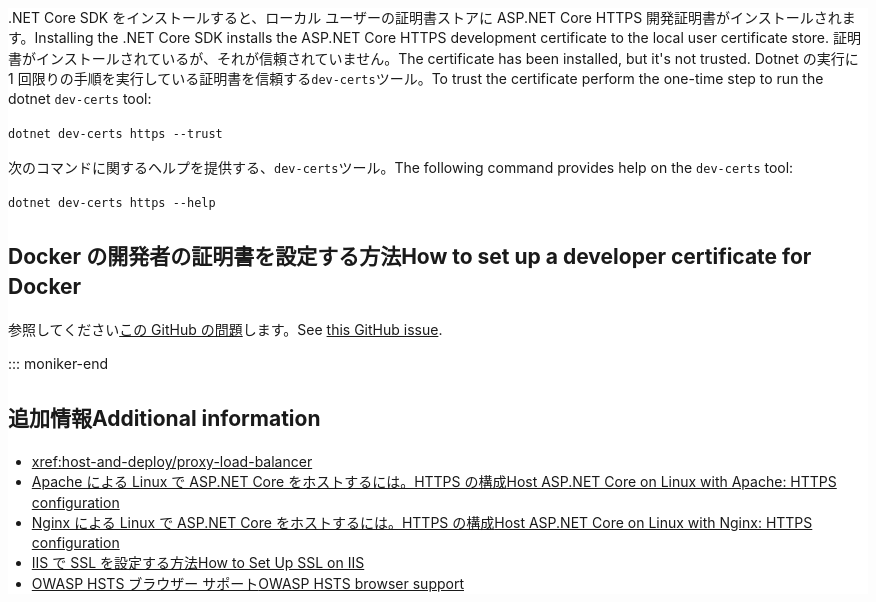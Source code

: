 <span data-ttu-id="20e8b-244">.NET Core SDK をインストールすると、ローカル ユーザーの証明書ストアに ASP.NET Core HTTPS 開発証明書がインストールされます。</span><span class="sxs-lookup"><span data-stu-id="20e8b-244">Installing the .NET Core SDK installs the ASP.NET Core HTTPS development certificate to the local user certificate store.</span></span> <span data-ttu-id="20e8b-245">証明書がインストールされているが、それが信頼されていません。</span><span class="sxs-lookup"><span data-stu-id="20e8b-245">The certificate has been installed, but it's not trusted.</span></span> <span data-ttu-id="20e8b-246">Dotnet の実行に 1 回限りの手順を実行している証明書を信頼する`dev-certs`ツール。</span><span class="sxs-lookup"><span data-stu-id="20e8b-246">To trust the certificate perform the one-time step to run the dotnet `dev-certs` tool:</span></span>

```console
dotnet dev-certs https --trust
```

<span data-ttu-id="20e8b-247">次のコマンドに関するヘルプを提供する、`dev-certs`ツール。</span><span class="sxs-lookup"><span data-stu-id="20e8b-247">The following command provides help on the `dev-certs` tool:</span></span>

```console
dotnet dev-certs https --help
```

## <a name="how-to-set-up-a-developer-certificate-for-docker"></a><span data-ttu-id="20e8b-248">Docker の開発者の証明書を設定する方法</span><span class="sxs-lookup"><span data-stu-id="20e8b-248">How to set up a developer certificate for Docker</span></span>

<span data-ttu-id="20e8b-249">参照してください[この GitHub の問題](https://github.com/aspnet/Docs/issues/6199)します。</span><span class="sxs-lookup"><span data-stu-id="20e8b-249">See [this GitHub issue](https://github.com/aspnet/Docs/issues/6199).</span></span>

::: moniker-end

## <a name="additional-information"></a><span data-ttu-id="20e8b-250">追加情報</span><span class="sxs-lookup"><span data-stu-id="20e8b-250">Additional information</span></span>

* <xref:host-and-deploy/proxy-load-balancer>
* [<span data-ttu-id="20e8b-251">Apache による Linux で ASP.NET Core をホストするには。HTTPS の構成</span><span class="sxs-lookup"><span data-stu-id="20e8b-251">Host ASP.NET Core on Linux with Apache: HTTPS configuration</span></span>](xref:host-and-deploy/linux-apache#https-configuration)
* [<span data-ttu-id="20e8b-252">Nginx による Linux で ASP.NET Core をホストするには。HTTPS の構成</span><span class="sxs-lookup"><span data-stu-id="20e8b-252">Host ASP.NET Core on Linux with Nginx: HTTPS configuration</span></span>](xref:host-and-deploy/linux-nginx#https-configuration)
* [<span data-ttu-id="20e8b-253">IIS で SSL を設定する方法</span><span class="sxs-lookup"><span data-stu-id="20e8b-253">How to Set Up SSL on IIS</span></span>](/iis/manage/configuring-security/how-to-set-up-ssl-on-iis)
* [<span data-ttu-id="20e8b-254">OWASP HSTS ブラウザー サポート</span><span class="sxs-lookup"><span data-stu-id="20e8b-254">OWASP HSTS browser support</span></span>](https://www.owasp.org/index.php/HTTP_Strict_Transport_Security_Cheat_Sheet#Browser_Support)
